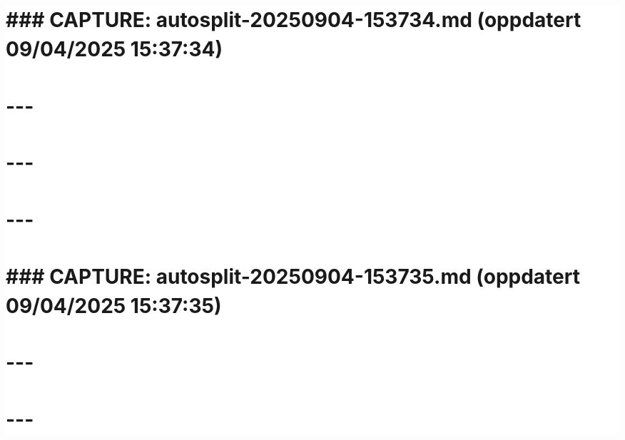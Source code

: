 #

#

#

#

#

# \### CAPTURE: autosplit-20250904-153734.md (oppdatert 09/04/2025 15:37:34)

# ---

#

#

# ---

#

#

#

# ---

#

#

#

#

#

# \### CAPTURE: autosplit-20250904-153735.md (oppdatert 09/04/2025 15:37:35)

# ---

#

#

# ---

#
